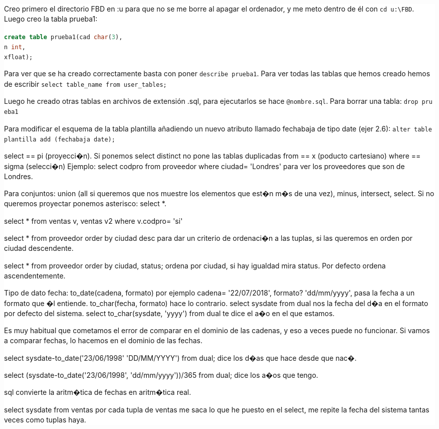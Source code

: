 Creo primero el directorio FBD en :u para que no se me borre al apagar el ordenador, y me meto dentro de él con `cd u:\FBD`.
Luego creo la tabla prueba1:
~~~sql
create table prueba1(cad char(3),
n int,
xfloat);
~~~
Para ver que se ha creado correctamente basta con poner `describe prueba1`. Para ver todas las tablas que hemos creado hemos de
escribir `select table_name from user_tables;`

Luego he creado otras tablas en archivos de extensión .sql, para ejecutarlos se hace `@nombre.sql`.
Para borrar una tabla: `drop prueba1`

Para modificar el esquema de la tabla plantilla añadiendo un nuevo atributo llamado fechabaja de tipo date (ejer 2.6): `alter
table plantilla add (fechabaja date);`

select == pi (proyecci�n). Si ponemos select distinct no pone las tablas duplicadas
from == x (poducto cartesiano)
where == sigma (selecci�n)
Ejemplo: select codpro from proveedor where ciudad= 'Londres' para ver los proveedores que son de Londres.

Para conjuntos: union (all si queremos que nos muestre los elementos que est�n m�s de una vez), minus, intersect, select.
Si no queremos proyectar ponemos asterisco: select \*.

select \* from ventas v, ventas v2 where v.codpro= 'si'

select * from proveedor order by ciudad desc para dar un criterio de ordenaci�n a las tuplas, si las queremos en orden por ciudad descendente.

select * from proveedor order by ciudad, status; ordena por ciudad, si hay igualdad mira status. Por defecto ordena
ascendentemente.

Tipo de dato fecha: to_date(cadena, formato) por ejemplo cadena= '22/07/2018', formato? 'dd/mm/yyyy', pasa la fecha a un
formato que �l entiende. to_char(fecha, formato) hace lo contrario.
select sysdate from dual nos la fecha del d�a en el formato por defecto del sistema. select to_char(sysdate, 'yyyy') from dual
te dice el a�o en el que estamos.

Es muy habitual que cometamos el error de comparar en el dominio de las cadenas, y eso a veces puede no funcionar. Si vamos
a comparar fechas, lo hacemos en el dominio de las fechas.

select sysdate-to_date('23/06/1998' 'DD/MM/YYYY') from dual; dice los d�as que hace desde que nac�.

select (sysdate-to_date('23/06/1998', 'dd/mm/yyyy'))/365 from dual; dice los a�os que tengo.

sql convierte la aritm�tica de fechas en aritm�tica real.

select sysdate from ventas por cada tupla de ventas me saca lo que he puesto en el select, me repite la fecha del sistema tantas
veces como tuplas haya.
